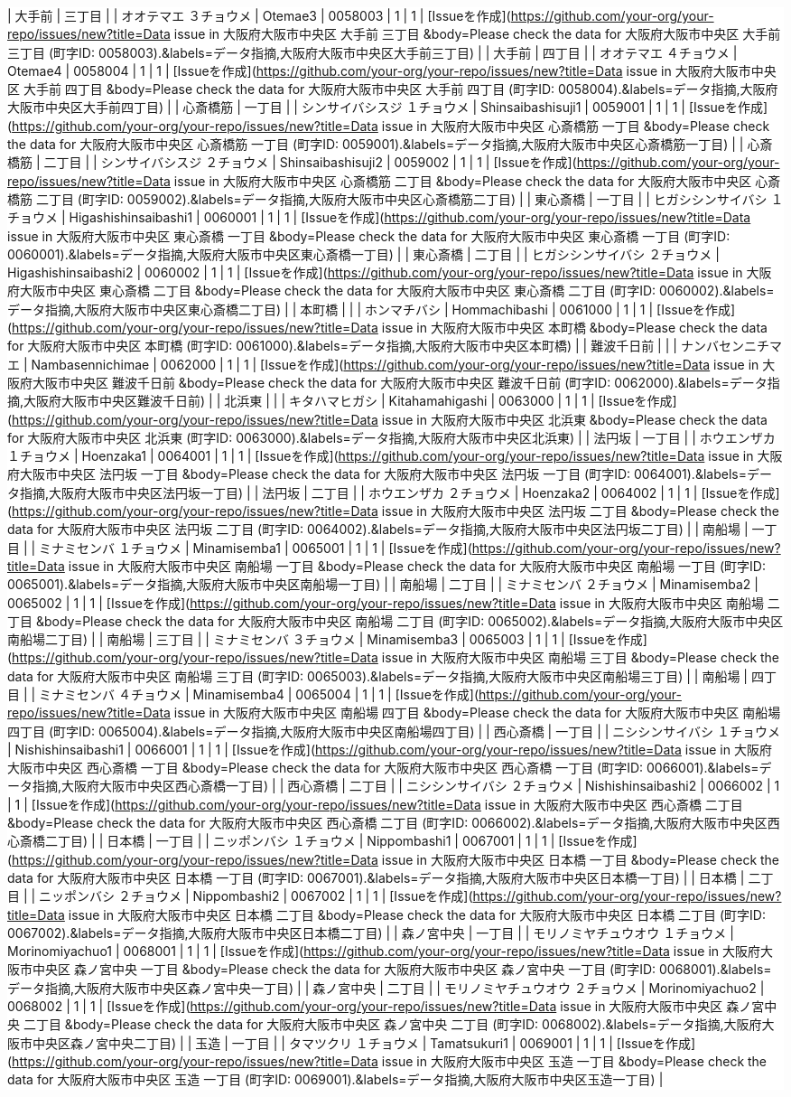 | 大手前 | 三丁目 |  | オオテマエ ３チョウメ  | Otemae3 | 0058003 | 1 | 1 | [Issueを作成](https://github.com/your-org/your-repo/issues/new?title=Data issue in 大阪府大阪市中央区 大手前 三丁目 &body=Please check the data for 大阪府大阪市中央区 大手前 三丁目  (町字ID: 0058003).&labels=データ指摘,大阪府大阪市中央区大手前三丁目) |
| 大手前 | 四丁目 |  | オオテマエ ４チョウメ  | Otemae4 | 0058004 | 1 | 1 | [Issueを作成](https://github.com/your-org/your-repo/issues/new?title=Data issue in 大阪府大阪市中央区 大手前 四丁目 &body=Please check the data for 大阪府大阪市中央区 大手前 四丁目  (町字ID: 0058004).&labels=データ指摘,大阪府大阪市中央区大手前四丁目) |
| 心斎橋筋 | 一丁目 |  | シンサイバシスジ １チョウメ  | Shinsaibashisuji1 | 0059001 | 1 | 1 | [Issueを作成](https://github.com/your-org/your-repo/issues/new?title=Data issue in 大阪府大阪市中央区 心斎橋筋 一丁目 &body=Please check the data for 大阪府大阪市中央区 心斎橋筋 一丁目  (町字ID: 0059001).&labels=データ指摘,大阪府大阪市中央区心斎橋筋一丁目) |
| 心斎橋筋 | 二丁目 |  | シンサイバシスジ ２チョウメ  | Shinsaibashisuji2 | 0059002 | 1 | 1 | [Issueを作成](https://github.com/your-org/your-repo/issues/new?title=Data issue in 大阪府大阪市中央区 心斎橋筋 二丁目 &body=Please check the data for 大阪府大阪市中央区 心斎橋筋 二丁目  (町字ID: 0059002).&labels=データ指摘,大阪府大阪市中央区心斎橋筋二丁目) |
| 東心斎橋 | 一丁目 |  | ヒガシシンサイバシ １チョウメ  | Higashishinsaibashi1 | 0060001 | 1 | 1 | [Issueを作成](https://github.com/your-org/your-repo/issues/new?title=Data issue in 大阪府大阪市中央区 東心斎橋 一丁目 &body=Please check the data for 大阪府大阪市中央区 東心斎橋 一丁目  (町字ID: 0060001).&labels=データ指摘,大阪府大阪市中央区東心斎橋一丁目) |
| 東心斎橋 | 二丁目 |  | ヒガシシンサイバシ ２チョウメ  | Higashishinsaibashi2 | 0060002 | 1 | 1 | [Issueを作成](https://github.com/your-org/your-repo/issues/new?title=Data issue in 大阪府大阪市中央区 東心斎橋 二丁目 &body=Please check the data for 大阪府大阪市中央区 東心斎橋 二丁目  (町字ID: 0060002).&labels=データ指摘,大阪府大阪市中央区東心斎橋二丁目) |
| 本町橋 |  |  | ホンマチバシ   | Hommachibashi | 0061000 | 1 | 1 | [Issueを作成](https://github.com/your-org/your-repo/issues/new?title=Data issue in 大阪府大阪市中央区 本町橋  &body=Please check the data for 大阪府大阪市中央区 本町橋   (町字ID: 0061000).&labels=データ指摘,大阪府大阪市中央区本町橋) |
| 難波千日前 |  |  | ナンバセンニチマエ   | Nambasennichimae | 0062000 | 1 | 1 | [Issueを作成](https://github.com/your-org/your-repo/issues/new?title=Data issue in 大阪府大阪市中央区 難波千日前  &body=Please check the data for 大阪府大阪市中央区 難波千日前   (町字ID: 0062000).&labels=データ指摘,大阪府大阪市中央区難波千日前) |
| 北浜東 |  |  | キタハマヒガシ   | Kitahamahigashi | 0063000 | 1 | 1 | [Issueを作成](https://github.com/your-org/your-repo/issues/new?title=Data issue in 大阪府大阪市中央区 北浜東  &body=Please check the data for 大阪府大阪市中央区 北浜東   (町字ID: 0063000).&labels=データ指摘,大阪府大阪市中央区北浜東) |
| 法円坂 | 一丁目 |  | ホウエンザカ １チョウメ  | Hoenzaka1 | 0064001 | 1 | 1 | [Issueを作成](https://github.com/your-org/your-repo/issues/new?title=Data issue in 大阪府大阪市中央区 法円坂 一丁目 &body=Please check the data for 大阪府大阪市中央区 法円坂 一丁目  (町字ID: 0064001).&labels=データ指摘,大阪府大阪市中央区法円坂一丁目) |
| 法円坂 | 二丁目 |  | ホウエンザカ ２チョウメ  | Hoenzaka2 | 0064002 | 1 | 1 | [Issueを作成](https://github.com/your-org/your-repo/issues/new?title=Data issue in 大阪府大阪市中央区 法円坂 二丁目 &body=Please check the data for 大阪府大阪市中央区 法円坂 二丁目  (町字ID: 0064002).&labels=データ指摘,大阪府大阪市中央区法円坂二丁目) |
| 南船場 | 一丁目 |  | ミナミセンバ １チョウメ  | Minamisemba1 | 0065001 | 1 | 1 | [Issueを作成](https://github.com/your-org/your-repo/issues/new?title=Data issue in 大阪府大阪市中央区 南船場 一丁目 &body=Please check the data for 大阪府大阪市中央区 南船場 一丁目  (町字ID: 0065001).&labels=データ指摘,大阪府大阪市中央区南船場一丁目) |
| 南船場 | 二丁目 |  | ミナミセンバ ２チョウメ  | Minamisemba2 | 0065002 | 1 | 1 | [Issueを作成](https://github.com/your-org/your-repo/issues/new?title=Data issue in 大阪府大阪市中央区 南船場 二丁目 &body=Please check the data for 大阪府大阪市中央区 南船場 二丁目  (町字ID: 0065002).&labels=データ指摘,大阪府大阪市中央区南船場二丁目) |
| 南船場 | 三丁目 |  | ミナミセンバ ３チョウメ  | Minamisemba3 | 0065003 | 1 | 1 | [Issueを作成](https://github.com/your-org/your-repo/issues/new?title=Data issue in 大阪府大阪市中央区 南船場 三丁目 &body=Please check the data for 大阪府大阪市中央区 南船場 三丁目  (町字ID: 0065003).&labels=データ指摘,大阪府大阪市中央区南船場三丁目) |
| 南船場 | 四丁目 |  | ミナミセンバ ４チョウメ  | Minamisemba4 | 0065004 | 1 | 1 | [Issueを作成](https://github.com/your-org/your-repo/issues/new?title=Data issue in 大阪府大阪市中央区 南船場 四丁目 &body=Please check the data for 大阪府大阪市中央区 南船場 四丁目  (町字ID: 0065004).&labels=データ指摘,大阪府大阪市中央区南船場四丁目) |
| 西心斎橋 | 一丁目 |  | ニシシンサイバシ １チョウメ  | Nishishinsaibashi1 | 0066001 | 1 | 1 | [Issueを作成](https://github.com/your-org/your-repo/issues/new?title=Data issue in 大阪府大阪市中央区 西心斎橋 一丁目 &body=Please check the data for 大阪府大阪市中央区 西心斎橋 一丁目  (町字ID: 0066001).&labels=データ指摘,大阪府大阪市中央区西心斎橋一丁目) |
| 西心斎橋 | 二丁目 |  | ニシシンサイバシ ２チョウメ  | Nishishinsaibashi2 | 0066002 | 1 | 1 | [Issueを作成](https://github.com/your-org/your-repo/issues/new?title=Data issue in 大阪府大阪市中央区 西心斎橋 二丁目 &body=Please check the data for 大阪府大阪市中央区 西心斎橋 二丁目  (町字ID: 0066002).&labels=データ指摘,大阪府大阪市中央区西心斎橋二丁目) |
| 日本橋 | 一丁目 |  | ニッポンバシ １チョウメ  | Nippombashi1 | 0067001 | 1 | 1 | [Issueを作成](https://github.com/your-org/your-repo/issues/new?title=Data issue in 大阪府大阪市中央区 日本橋 一丁目 &body=Please check the data for 大阪府大阪市中央区 日本橋 一丁目  (町字ID: 0067001).&labels=データ指摘,大阪府大阪市中央区日本橋一丁目) |
| 日本橋 | 二丁目 |  | ニッポンバシ ２チョウメ  | Nippombashi2 | 0067002 | 1 | 1 | [Issueを作成](https://github.com/your-org/your-repo/issues/new?title=Data issue in 大阪府大阪市中央区 日本橋 二丁目 &body=Please check the data for 大阪府大阪市中央区 日本橋 二丁目  (町字ID: 0067002).&labels=データ指摘,大阪府大阪市中央区日本橋二丁目) |
| 森ノ宮中央 | 一丁目 |  | モリノミヤチュウオウ １チョウメ  | Morinomiyachuo1 | 0068001 | 1 | 1 | [Issueを作成](https://github.com/your-org/your-repo/issues/new?title=Data issue in 大阪府大阪市中央区 森ノ宮中央 一丁目 &body=Please check the data for 大阪府大阪市中央区 森ノ宮中央 一丁目  (町字ID: 0068001).&labels=データ指摘,大阪府大阪市中央区森ノ宮中央一丁目) |
| 森ノ宮中央 | 二丁目 |  | モリノミヤチュウオウ ２チョウメ  | Morinomiyachuo2 | 0068002 | 1 | 1 | [Issueを作成](https://github.com/your-org/your-repo/issues/new?title=Data issue in 大阪府大阪市中央区 森ノ宮中央 二丁目 &body=Please check the data for 大阪府大阪市中央区 森ノ宮中央 二丁目  (町字ID: 0068002).&labels=データ指摘,大阪府大阪市中央区森ノ宮中央二丁目) |
| 玉造 | 一丁目 |  | タマツクリ １チョウメ  | Tamatsukuri1 | 0069001 | 1 | 1 | [Issueを作成](https://github.com/your-org/your-repo/issues/new?title=Data issue in 大阪府大阪市中央区 玉造 一丁目 &body=Please check the data for 大阪府大阪市中央区 玉造 一丁目  (町字ID: 0069001).&labels=データ指摘,大阪府大阪市中央区玉造一丁目) |